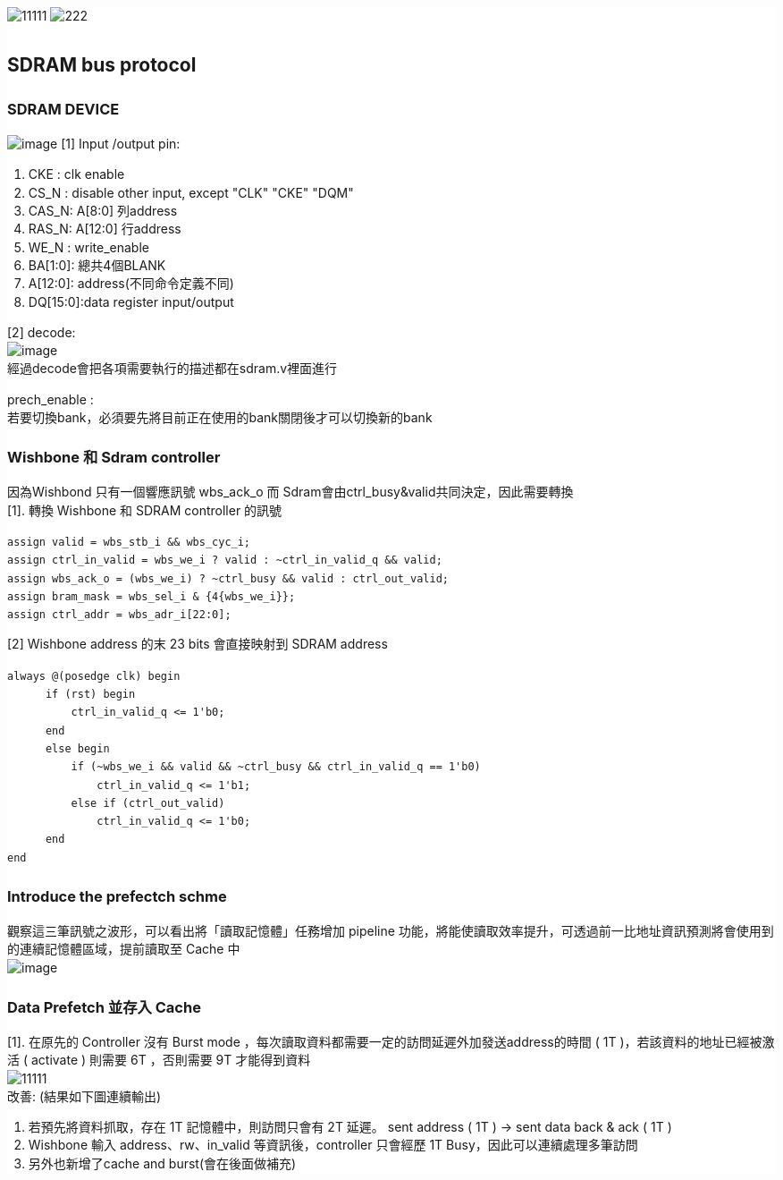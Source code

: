 ![11111](https://hackmd.io/_uploads/rJlIbKA_6.jpg)
![222](https://hackmd.io/_uploads/B1-r7K0dT.png)

## 	SDRAM bus protocol
### SDRAM DEVICE
![image](https://hackmd.io/_uploads/S15xQ9AuT.png)
[1]	Input /output pin:
1. CKE  : clk enable
2. CS_N : disable other input, except "CLK" "CKE" "DQM"
3. CAS_N: A[8:0] 列address
4. RAS_N: A[12:0] 行address
5. WE_N : write_enable
6. BA[1:0]: 總共4個BLANK
7. A[12:0]: address(不同命令定義不同)
8. DQ[15:0]:data register input/output

[2]	decode:  
![image](https://hackmd.io/_uploads/BkNzX90OT.png)  
經過decode會把各項需要執行的描述都在sdram.v裡面進行  

prech_enable :  
若要切換bank，必須要先將目前正在使用的bank關閉後才可以切換新的bank  

### Wishbone 和 Sdram controller
因為Wishbond 只有一個響應訊號 wbs_ack_o 而 Sdram會由ctrl_busy&valid共同決定，因此需要轉換  
[1]. 轉換 Wishbone 和 SDRAM controller 的訊號  
```
assign valid = wbs_stb_i && wbs_cyc_i;
assign ctrl_in_valid = wbs_we_i ? valid : ~ctrl_in_valid_q && valid;
assign wbs_ack_o = (wbs_we_i) ? ~ctrl_busy && valid : ctrl_out_valid; 
assign bram_mask = wbs_sel_i & {4{wbs_we_i}};
assign ctrl_addr = wbs_adr_i[22:0];
```
[2]	Wishbone address 的末 23 bits 會直接映射到 SDRAM address  
```
always @(posedge clk) begin
      if (rst) begin
          ctrl_in_valid_q <= 1'b0;
      end
      else begin
          if (~wbs_we_i && valid && ~ctrl_busy && ctrl_in_valid_q == 1'b0)
              ctrl_in_valid_q <= 1'b1;
          else if (ctrl_out_valid)
              ctrl_in_valid_q <= 1'b0;
      end
end
```
### Introduce the prefectch schme
觀察這三筆訊號之波形，可以看出將「讀取記憶體」任務增加 pipeline 功能，將能使讀取效率提升，可透過前一比地址資訊預測將會使用到的連續記憶體區域，提前讀取至 Cache 中  
![image](https://hackmd.io/_uploads/rJsAmcAdT.png)  
### Data Prefetch 並存入 Cache
[1]. 在原先的 Controller 沒有 Burst mode ，每次讀取資料都需要一定的訪問延遲外加發送address的時間 ( 1T )，若該資料的地址已經被激活 ( activate ) 則需要 6T ，否則需要 9T 才能得到資料  
![11111](https://hackmd.io/_uploads/SybH450OT.jpg)  
改善: (結果如下圖連續輸出)
1. 若預先將資料抓取，存在 1T 記憶體中，則訪問只會有 2T 延遲。  sent address ( 1T ) → sent data back & ack ( 1T )  
2. Wishbone 輸入 address、rw、in_valid 等資訊後，controller 只會經歷 1T Busy，因此可以連續處理多筆訪問  
3. 另外也新增了cache and burst(會在後面做補充)  